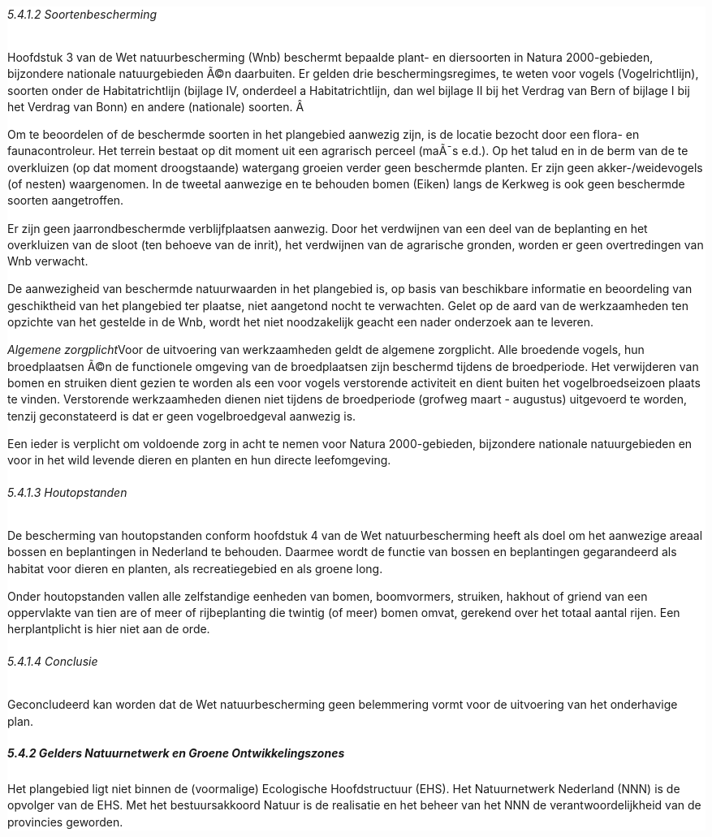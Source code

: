 ###### 5\.4\.1\.2 Soortenbescherming

Hoofdstuk 3 van de Wet natuurbescherming (Wnb) beschermt bepaalde plant\- en diersoorten in Natura 2000\-gebieden, bijzondere nationale natuurgebieden Ã©n daarbuiten. Er gelden drie beschermingsregimes, te weten voor vogels (Vogelrichtlijn), soorten onder de Habitatrichtlijn (bijlage IV, onderdeel a Habitatrichtlijn, dan wel bijlage II bij het Verdrag van Bern of bijlage I bij het Verdrag van Bonn) en andere (nationale) soorten. Â

Om te beoordelen of de beschermde soorten in het plangebied aanwezig zijn, is de locatie bezocht door een flora\- en faunacontroleur. Het terrein bestaat op dit moment uit een agrarisch perceel (maÃ¯s e.d.). Op het talud en in de berm van de te overkluizen (op dat moment droogstaande) watergang groeien verder geen beschermde planten. Er zijn geen akker\-/weidevogels (of nesten) waargenomen. In de tweetal aanwezige en te behouden bomen (Eiken) langs de Kerkweg is ook geen beschermde soorten aangetroffen.

Er zijn geen jaarrondbeschermde verblijfplaatsen aanwezig. Door het verdwijnen van een deel van de beplanting en het overkluizen van de sloot (ten behoeve van de inrit), het verdwijnen van de agrarische gronden, worden er geen overtredingen van Wnb verwacht.

De aanwezigheid van beschermde natuurwaarden in het plangebied is, op basis van beschikbare informatie en beoordeling van geschiktheid van het plangebied ter plaatse, niet aangetond nocht te verwachten. Gelet op de aard van de werkzaamheden ten opzichte van het gestelde in de Wnb, wordt het niet noodzakelijk geacht een nader onderzoek aan te leveren.

*Algemene zorgplicht*Voor de uitvoering van werkzaamheden geldt de algemene zorgplicht. Alle broedende vogels, hun broedplaatsen Ã©n de functionele omgeving van de broedplaatsen zijn beschermd tijdens de broedperiode. Het verwijderen van bomen en struiken dient gezien te worden als een voor vogels verstorende activiteit en dient buiten het vogelbroedseizoen plaats te vinden. Verstorende werkzaamheden dienen niet tijdens de broedperiode (grofweg maart \- augustus) uitgevoerd te worden, tenzij geconstateerd is dat er geen vogelbroedgeval aanwezig is.

Een ieder is verplicht om voldoende zorg in acht te nemen voor Natura 2000\-gebieden, bijzondere nationale natuurgebieden en voor in het wild levende dieren en planten en hun directe leefomgeving.

###### 5\.4\.1\.3 Houtopstanden

De bescherming van houtopstanden conform hoofdstuk 4 van de Wet natuurbescherming heeft als doel om het aanwezige areaal bossen en beplantingen in Nederland te behouden. Daarmee wordt de functie van bossen en beplantingen gegarandeerd als habitat voor dieren en planten, als recreatiegebied en als groene long.

Onder houtopstanden vallen alle zelfstandige eenheden van bomen, boomvormers, struiken, hakhout of griend van een oppervlakte van tien are of meer of rijbeplanting die twintig (of meer) bomen omvat, gerekend over het totaal aantal rijen. Een herplantplicht is hier niet aan de orde.

###### 5\.4\.1\.4 Conclusie

Geconcludeerd kan worden dat de Wet natuurbescherming geen belemmering vormt voor de uitvoering van het onderhavige plan.

##### 5\.4\.2 Gelders Natuurnetwerk en Groene Ontwikkelingszones

Het plangebied ligt niet binnen de (voormalige) Ecologische Hoofdstructuur (EHS). Het Natuurnetwerk Nederland (NNN) is de opvolger van de EHS. Met het bestuursakkoord Natuur is de realisatie en het beheer van het NNN de verantwoordelijkheid van de provincies geworden.
